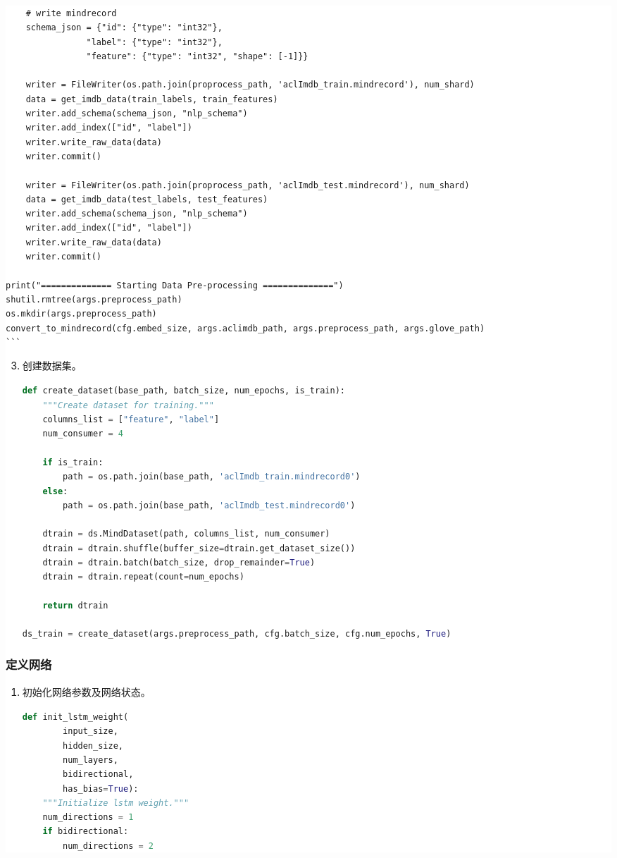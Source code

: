         # write mindrecord
        schema_json = {"id": {"type": "int32"},
                    "label": {"type": "int32"},
                    "feature": {"type": "int32", "shape": [-1]}}

        writer = FileWriter(os.path.join(proprocess_path, 'aclImdb_train.mindrecord'), num_shard)
        data = get_imdb_data(train_labels, train_features)
        writer.add_schema(schema_json, "nlp_schema")
        writer.add_index(["id", "label"])
        writer.write_raw_data(data)
        writer.commit()

        writer = FileWriter(os.path.join(proprocess_path, 'aclImdb_test.mindrecord'), num_shard)
        data = get_imdb_data(test_labels, test_features)
        writer.add_schema(schema_json, "nlp_schema")
        writer.add_index(["id", "label"])
        writer.write_raw_data(data)
        writer.commit()

    print("============== Starting Data Pre-processing ==============")
    shutil.rmtree(args.preprocess_path)
    os.mkdir(args.preprocess_path)
    convert_to_mindrecord(cfg.embed_size, args.aclimdb_path, args.preprocess_path, args.glove_path)
    ```

3. 创建数据集。
    ```python
    def create_dataset(base_path, batch_size, num_epochs, is_train):
        """Create dataset for training."""
        columns_list = ["feature", "label"]
        num_consumer = 4

        if is_train:
            path = os.path.join(base_path, 'aclImdb_train.mindrecord0')
        else:
            path = os.path.join(base_path, 'aclImdb_test.mindrecord0')

        dtrain = ds.MindDataset(path, columns_list, num_consumer)
        dtrain = dtrain.shuffle(buffer_size=dtrain.get_dataset_size())
        dtrain = dtrain.batch(batch_size, drop_remainder=True)
        dtrain = dtrain.repeat(count=num_epochs)

        return dtrain

    ds_train = create_dataset(args.preprocess_path, cfg.batch_size, cfg.num_epochs, True)
    ```

### 定义网络

1. 初始化网络参数及网络状态。

    ```python
    def init_lstm_weight(
            input_size,
            hidden_size,
            num_layers,
            bidirectional,
            has_bias=True):
        """Initialize lstm weight."""
        num_directions = 1
        if bidirectional:
            num_directions = 2
